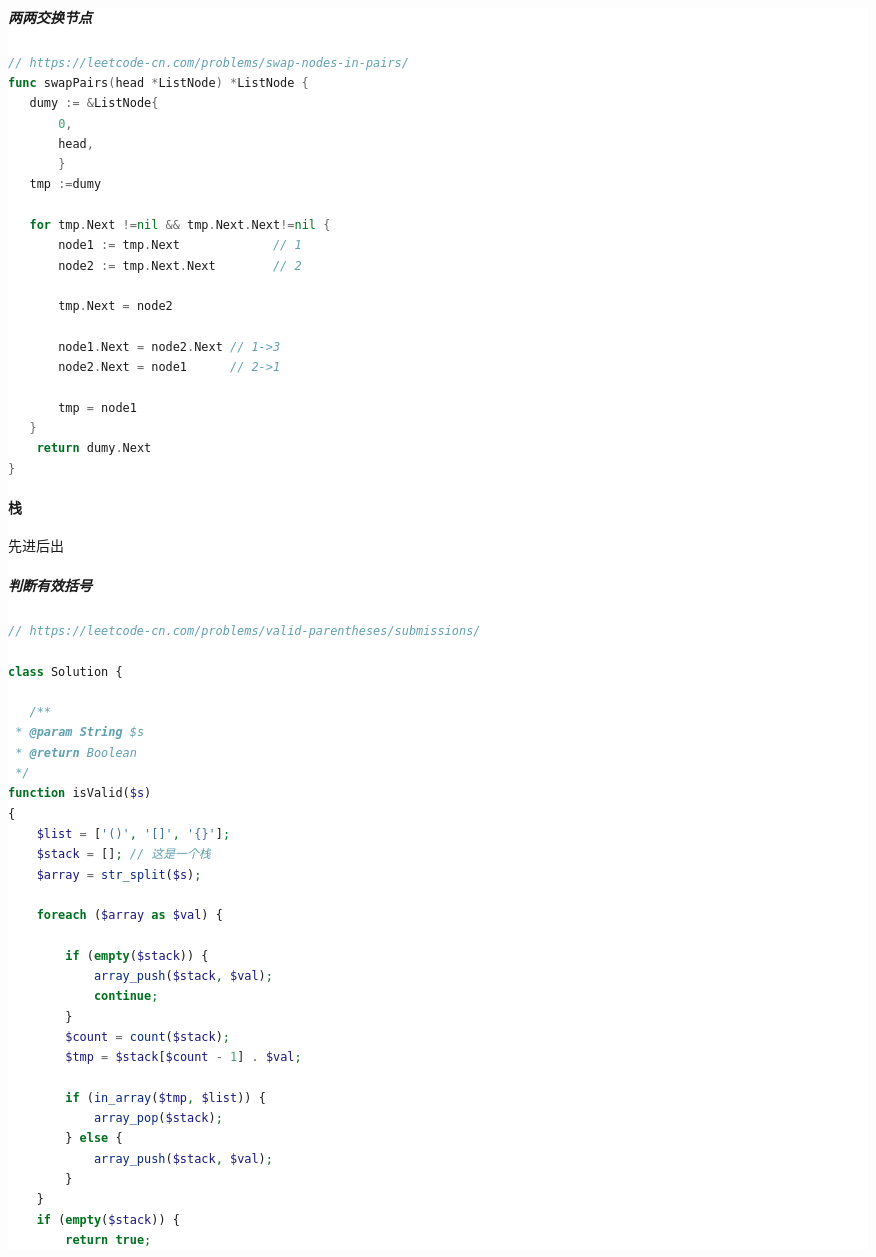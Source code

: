 ##### 两两交换节点 

```go
// https://leetcode-cn.com/problems/swap-nodes-in-pairs/
func swapPairs(head *ListNode) *ListNode {
   dumy := &ListNode{
       0,
       head,
       }
   tmp :=dumy

   for tmp.Next !=nil && tmp.Next.Next!=nil {
       node1 := tmp.Next             // 1
       node2 := tmp.Next.Next        // 2

       tmp.Next = node2  

       node1.Next = node2.Next // 1->3
       node2.Next = node1      // 2->1

       tmp = node1
   }
    return dumy.Next
}

```

#### 栈

先进后出

##### 判断有效括号

```php
// https://leetcode-cn.com/problems/valid-parentheses/submissions/

class Solution {

   /**
 * @param String $s
 * @return Boolean
 */
function isValid($s)
{
    $list = ['()', '[]', '{}'];
    $stack = []; // 这是一个栈
    $array = str_split($s);

    foreach ($array as $val) {

        if (empty($stack)) {
            array_push($stack, $val);
            continue;
        }
        $count = count($stack);
        $tmp = $stack[$count - 1] . $val;

        if (in_array($tmp, $list)) {
            array_pop($stack);
        } else {
            array_push($stack, $val);
        }
    }
    if (empty($stack)) {
        return true;
```

[https://www.cnblogs.com/yuanwanli/p/8796402.html]: 设计模式